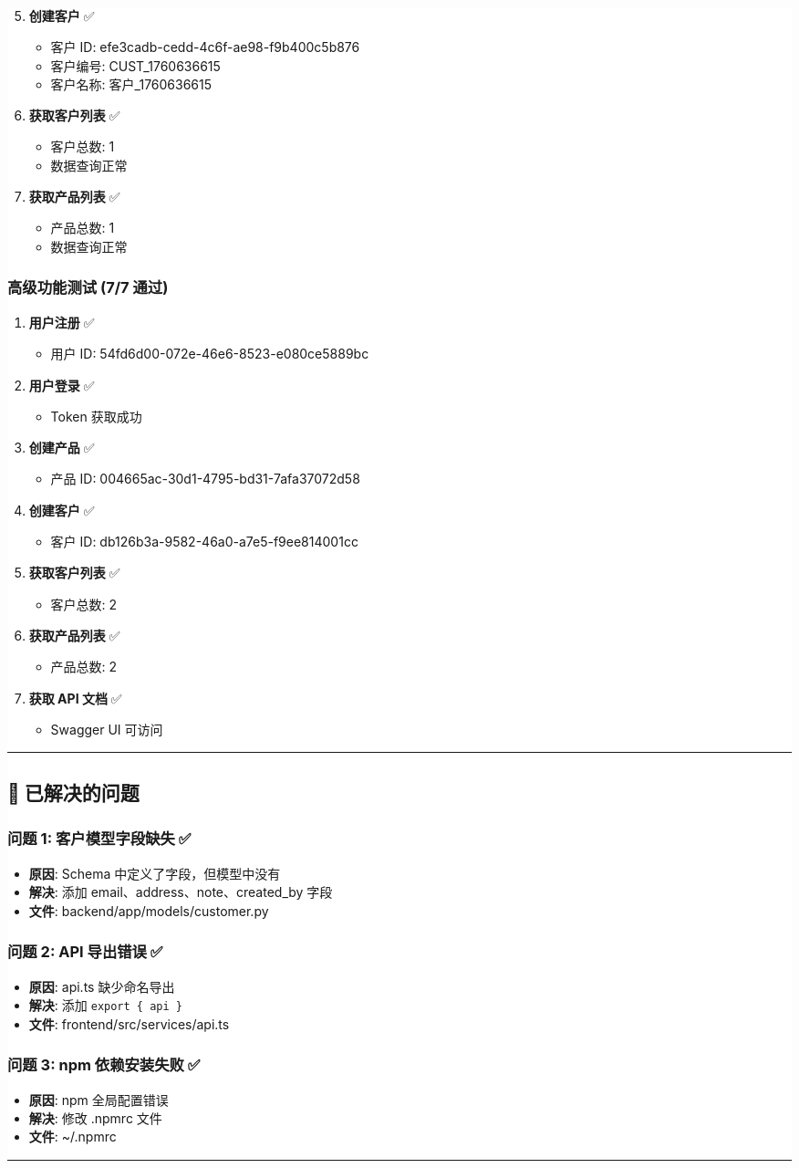5. **创建客户** ✅
   - 客户 ID: efe3cadb-cedd-4c6f-ae98-f9b400c5b876
   - 客户编号: CUST_1760636615
   - 客户名称: 客户_1760636615

6. **获取客户列表** ✅
   - 客户总数: 1
   - 数据查询正常

7. **获取产品列表** ✅
   - 产品总数: 1
   - 数据查询正常

### 高级功能测试 (7/7 通过)

1. **用户注册** ✅
   - 用户 ID: 54fd6d00-072e-46e6-8523-e080ce5889bc

2. **用户登录** ✅
   - Token 获取成功

3. **创建产品** ✅
   - 产品 ID: 004665ac-30d1-4795-bd31-7afa37072d58

4. **创建客户** ✅
   - 客户 ID: db126b3a-9582-46a0-a7e5-f9ee814001cc

5. **获取客户列表** ✅
   - 客户总数: 2

6. **获取产品列表** ✅
   - 产品总数: 2

7. **获取 API 文档** ✅
   - Swagger UI 可访问

---

## 🔧 已解决的问题

### 问题 1: 客户模型字段缺失 ✅
- **原因**: Schema 中定义了字段，但模型中没有
- **解决**: 添加 email、address、note、created_by 字段
- **文件**: backend/app/models/customer.py

### 问题 2: API 导出错误 ✅
- **原因**: api.ts 缺少命名导出
- **解决**: 添加 `export { api }`
- **文件**: frontend/src/services/api.ts

### 问题 3: npm 依赖安装失败 ✅
- **原因**: npm 全局配置错误
- **解决**: 修改 .npmrc 文件
- **文件**: ~/.npmrc

---